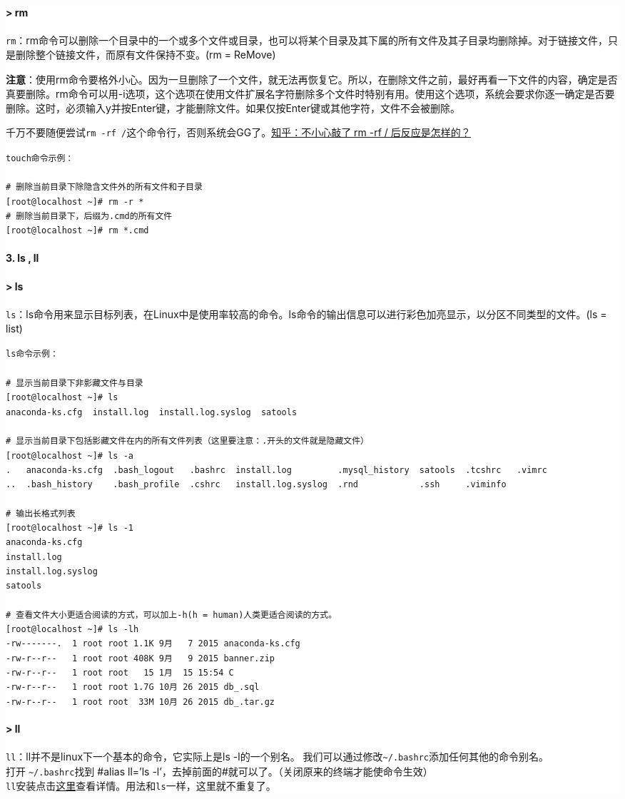 #### > rm

`rm`：rm命令可以删除一个目录中的一个或多个文件或目录，也可以将某个目录及其下属的所有文件及其子目录均删除掉。对于链接文件，只是删除整个链接文件，而原有文件保持不变。(rm = ReMove)  

**注意**：使用rm命令要格外小心。因为一旦删除了一个文件，就无法再恢复它。所以，在删除文件之前，最好再看一下文件的内容，确定是否真要删除。rm命令可以用-i选项，这个选项在使用文件扩展名字符删除多个文件时特别有用。使用这个选项，系统会要求你逐一确定是否要删除。这时，必须输入y并按Enter键，才能删除文件。如果仅按Enter键或其他字符，文件不会被删除。  

千万不要随便尝试`rm -rf /`这个命令行，否则系统会GG了。[知乎：不小心敲了 rm -rf / 后反应是怎样的？](https://www.zhihu.com/question/29438735)
```
touch命令示例：

# 删除当前目录下除隐含文件外的所有文件和子目录
[root@localhost ~]# rm -r *
# 删除当前目录下，后缀为.cmd的所有文件
[root@localhost ~]# rm *.cmd
```

#### 3. ls , ll
#### > ls
`ls`：ls命令用来显示目标列表，在Linux中是使用率较高的命令。ls命令的输出信息可以进行彩色加亮显示，以分区不同类型的文件。(ls = list)

```
ls命令示例：

# 显示当前目录下非影藏文件与目录
[root@localhost ~]# ls
anaconda-ks.cfg  install.log  install.log.syslog  satools

# 显示当前目录下包括影藏文件在内的所有文件列表（这里要注意：.开头的文件就是隐藏文件）
[root@localhost ~]# ls -a
.   anaconda-ks.cfg  .bash_logout   .bashrc  install.log         .mysql_history  satools  .tcshrc   .vimrc
..  .bash_history    .bash_profile  .cshrc   install.log.syslog  .rnd            .ssh     .viminfo

# 输出长格式列表
[root@localhost ~]# ls -1
anaconda-ks.cfg
install.log
install.log.syslog
satools

# 查看文件大小更适合阅读的方式，可以加上-h(h = human)人类更适合阅读的方式。
[root@localhost ~]# ls -lh
-rw-------.  1 root root 1.1K 9月   7 2015 anaconda-ks.cfg
-rw-r--r--   1 root root 408K 9月   9 2015 banner.zip
-rw-r--r--   1 root root   15 1月  15 15:54 C
-rw-r--r--   1 root root 1.7G 10月 26 2015 db_.sql
-rw-r--r--   1 root root  33M 10月 26 2015 db_.tar.gz

```
#### > ll
`ll`：ll并不是linux下一个基本的命令，它实际上是ls -l的一个别名。  我们可以通过修改`~/.bashrc`添加任何其他的命令别名。  
打开 `~/.bashrc`找到 #alias ll=’ls -l’，去掉前面的#就可以了。（关闭原来的终端才能使命令生效）  
`ll`安装点击[这里](https://www.cnblogs.com/kongzhongqijing/p/3488884.html)查看详情。用法和`ls`一样，这里就不重复了。
